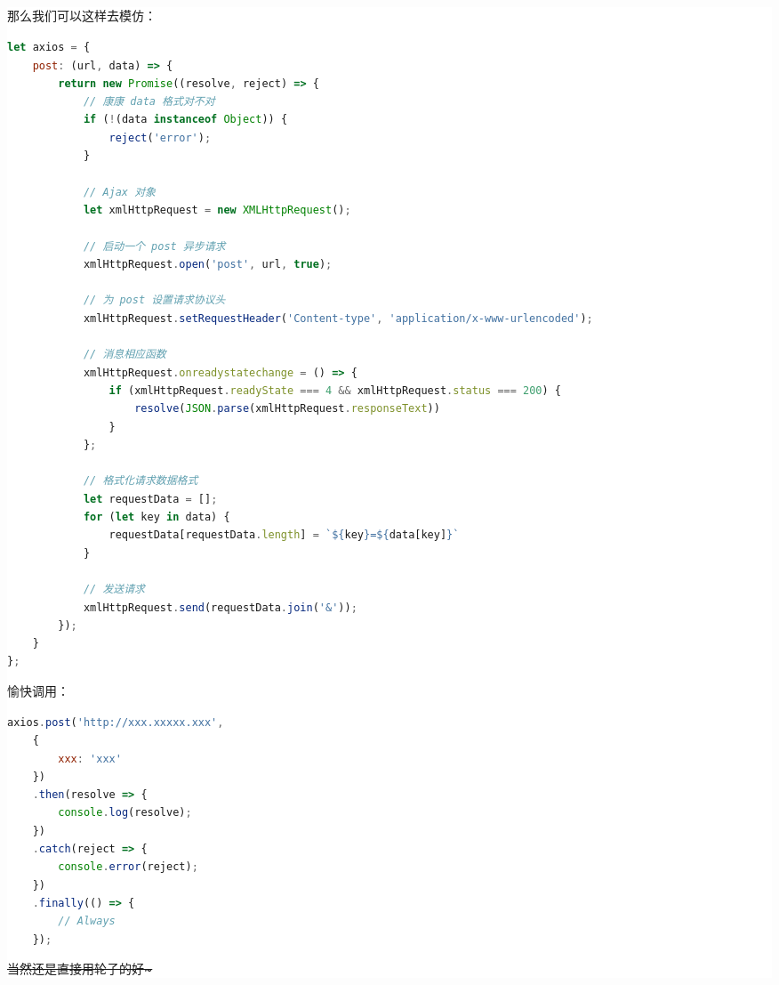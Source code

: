 
那么我们可以这样去模仿：

```javascript
let axios = {
    post: (url, data) => {
        return new Promise((resolve, reject) => {
            // 康康 data 格式对不对
            if (!(data instanceof Object)) {
                reject('error');
            }

            // Ajax 对象
            let xmlHttpRequest = new XMLHttpRequest();
            
            // 启动一个 post 异步请求
            xmlHttpRequest.open('post', url, true);
            
            // 为 post 设置请求协议头
            xmlHttpRequest.setRequestHeader('Content-type', 'application/x-www-urlencoded');

            // 消息相应函数
            xmlHttpRequest.onreadystatechange = () => {
                if (xmlHttpRequest.readyState === 4 && xmlHttpRequest.status === 200) {
                    resolve(JSON.parse(xmlHttpRequest.responseText))
                }
            };

            // 格式化请求数据格式
            let requestData = [];
            for (let key in data) {
                requestData[requestData.length] = `${key}=${data[key]}`
            }

            // 发送请求
            xmlHttpRequest.send(requestData.join('&'));
        });
    }
};
```

愉快调用：

```javascript
axios.post('http://xxx.xxxxx.xxx',
    {
        xxx: 'xxx'
    })
    .then(resolve => {
        console.log(resolve);
    })
    .catch(reject => {
        console.error(reject);
    })
    .finally(() => {
        // Always
    });
```

<del>当然还是直接用轮子的好~</del>
